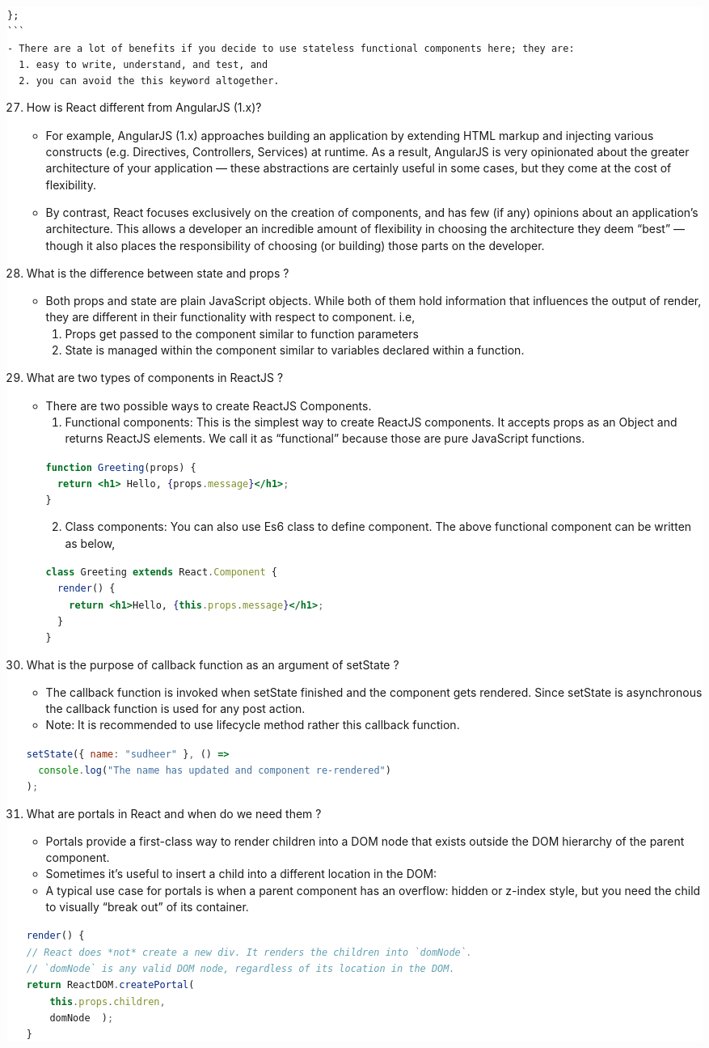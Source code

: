     };
    ```
    - There are a lot of benefits if you decide to use stateless functional components here; they are:
      1. easy to write, understand, and test, and
      2. you can avoid the this keyword altogether.
27. How is React different from AngularJS (1.x)?

    - For example, AngularJS (1.x) approaches building an application by extending HTML markup and injecting various constructs (e.g. Directives, Controllers, Services) at runtime. As a result, AngularJS is very opinionated about the greater architecture of your application — these abstractions are certainly useful in some cases, but they come at the cost of flexibility.

    - By contrast, React focuses exclusively on the creation of components, and has few (if any) opinions about an application’s architecture. This allows a developer an incredible amount of flexibility in choosing the architecture they deem “best” — though it also places the responsibility of choosing (or building) those parts on the developer.

28. What is the difference between state and props ?
    - Both props and state are plain JavaScript objects. While both of them hold information that influences the output of render, they are different in their functionality with respect to component. i.e,
      1. Props get passed to the component similar to function parameters
      2. State is managed within the component similar to variables declared within a function.
29. What are two types of components in ReactJS ?
    - There are two possible ways to create ReactJS Components.
      1. Functional components: This is the simplest way to create ReactJS components. It accepts props as an Object and returns ReactJS elements. We call it as “functional” because those are pure JavaScript functions.
      ```jsx
      function Greeting(props) {
        return <h1> Hello, {props.message}</h1>;
      }
      ```
      2. Class components: You can also use Es6 class to define component. The above functional component can be written as below,
      ```jsx
      class Greeting extends React.Component {
        render() {
          return <h1>Hello, {this.props.message}</h1>;
        }
      }
      ```
30. What is the purpose of callback function as an argument of setState ?
    - The callback function is invoked when setState finished and the component gets rendered. Since setState is asynchronous the callback function is used for any post action.
    - Note: It is recommended to use lifecycle method rather this callback function.
    ```jsx
    setState({ name: "sudheer" }, () =>
      console.log("The name has updated and component re-rendered")
    );
    ```
31. What are portals in React and when do we need them ?
    - Portals provide a first-class way to render children into a DOM node that exists outside the DOM hierarchy of the parent component.
    - Sometimes it’s useful to insert a child into a different location in the DOM:
    - A typical use case for portals is when a parent component has an overflow: hidden or z-index style, but you need the child to visually “break out” of its container.
    ```jsx
    render() {
    // React does *not* create a new div. It renders the children into `domNode`.
    // `domNode` is any valid DOM node, regardless of its location in the DOM.
    return ReactDOM.createPortal(
        this.props.children,
        domNode  );
    }